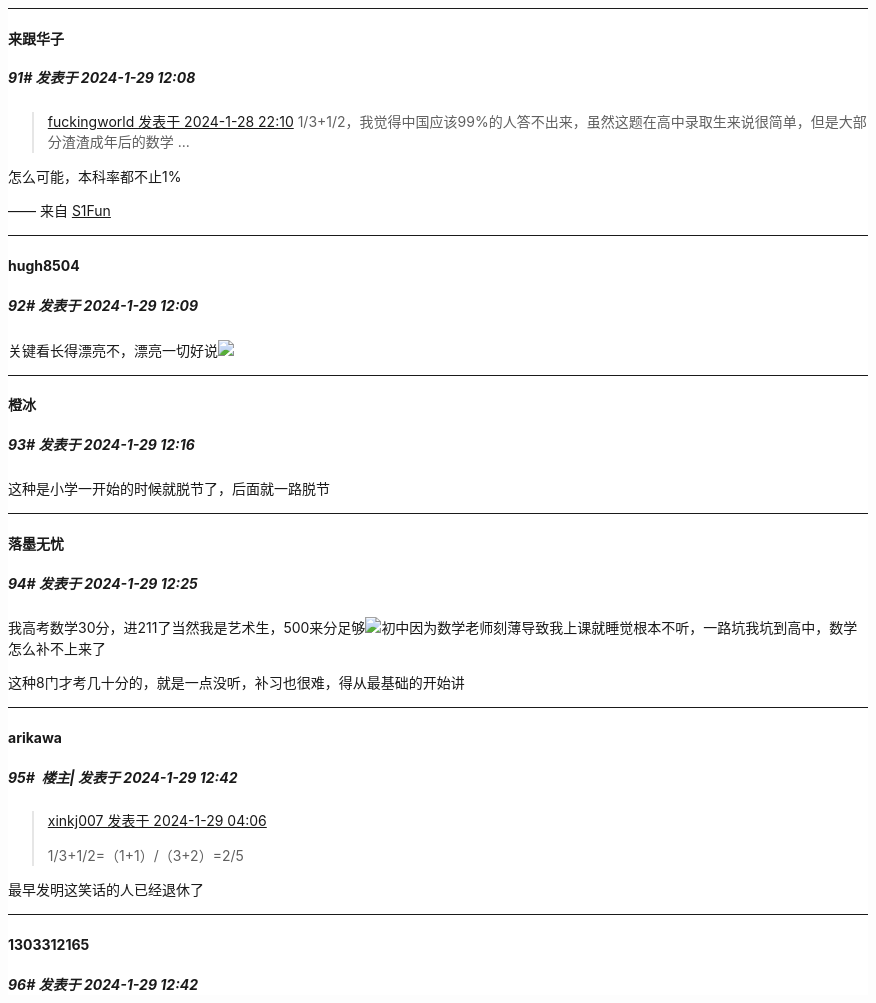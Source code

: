 
*****

####  来跟华子  
##### 91#       发表于 2024-1-29 12:08

<blockquote><a href="httphttps://bbs.saraba1st.com/2b/forum.php?mod=redirect&amp;goto=findpost&amp;pid=63809082&amp;ptid=2169923" target="_blank">fuckingworld 发表于 2024-1-28 22:10</a>
1/3+1/2，我觉得中国应该99%的人答不出来，虽然这题在高中录取生来说很简单，但是大部分渣渣成年后的数学 ...</blockquote>
怎么可能，本科率都不止1%

—— 来自 [S1Fun](https://s1fun.koalcat.com)

*****

####  hugh8504  
##### 92#       发表于 2024-1-29 12:09

关键看长得漂亮不，漂亮一切好说<img src="https://static.saraba1st.com/image/smiley/face2017/067.png" referrerpolicy="no-referrer">


*****

####  橙冰  
##### 93#       发表于 2024-1-29 12:16

这种是小学一开始的时候就脱节了，后面就一路脱节


*****

####  落墨无忧  
##### 94#       发表于 2024-1-29 12:25

我高考数学30分，进211了当然我是艺术生，500来分足够<img src="https://static.saraba1st.com/image/smiley/face2017/002.png" referrerpolicy="no-referrer">初中因为数学老师刻薄导致我上课就睡觉根本不听，一路坑我坑到高中，数学怎么补不上来了

这种8门才考几十分的，就是一点没听，补习也很难，得从最基础的开始讲


*****

####  arikawa  
##### 95#         楼主| 发表于 2024-1-29 12:42

<blockquote><a href="httphttps://bbs.saraba1st.com/2b/forum.php?mod=redirect&amp;goto=findpost&amp;pid=63811337&amp;ptid=2169923" target="_blank">xinkj007 发表于 2024-1-29 04:06</a>

1/3+1/2=（1+1）/（3+2）=2/5</blockquote>
最早发明这笑话的人已经退休了

*****

####  1303312165  
##### 96#       发表于 2024-1-29 12:42
